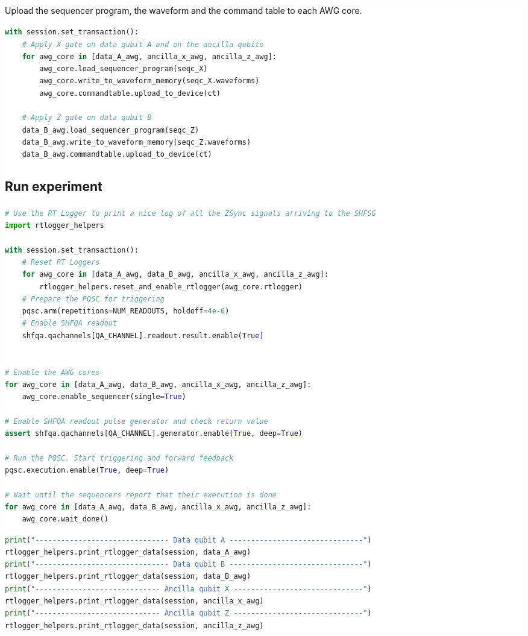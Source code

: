 Upload the sequencer program, the waveform and the command table to each AWG core.

```python vscode={"languageId": "python"}
with session.set_transaction():
    # Apply X gate on data qubit A and on the ancilla qubits
    for awg_core in [data_A_awg, ancilla_x_awg, ancilla_z_awg]:
        awg_core.load_sequencer_program(seqc_X)
        awg_core.write_to_waveform_memory(seqc_X.waveforms)
        awg_core.commandtable.upload_to_device(ct)

    # Apply Z gate on data qubit B
    data_B_awg.load_sequencer_program(seqc_Z)
    data_B_awg.write_to_waveform_memory(seqc_Z.waveforms)
    data_B_awg.commandtable.upload_to_device(ct)
```

## Run experiment

```python vscode={"languageId": "python"}
# Use the RT Logger to print a nice log of all the ZSync signals arriving to the SHFSG
import rtlogger_helpers

with session.set_transaction():
    # Reset RT Loggers
    for awg_core in [data_A_awg, data_B_awg, ancilla_x_awg, ancilla_z_awg]:
        rtlogger_helpers.reset_and_enable_rtlogger(awg_core.rtlogger)
    # Prepare the PQSC for triggering
    pqsc.arm(repetitions=NUM_READOUTS, holdoff=4e-6)
    # Enable SHFQA readout
    shfqa.qachannels[QA_CHANNEL].readout.result.enable(True)


# Enable the AWG cores
for awg_core in [data_A_awg, data_B_awg, ancilla_x_awg, ancilla_z_awg]:
    awg_core.enable_sequencer(single=True)

# Enable SHFQA readout pulse generator and check return value
assert shfqa.qachannels[QA_CHANNEL].generator.enable(True, deep=True)

# Run the PQSC. Start triggering and forward feedback
pqsc.execution.enable(True, deep=True)

# Wait until the sequencers report that their execution is done
for awg_core in [data_A_awg, data_B_awg, ancilla_x_awg, ancilla_z_awg]:
    awg_core.wait_done()
```

```python vscode={"languageId": "python"}
print("------------------------------- Data qubit A -------------------------------")
rtlogger_helpers.print_rtlogger_data(session, data_A_awg)
print("------------------------------- Data qubit B -------------------------------")
rtlogger_helpers.print_rtlogger_data(session, data_B_awg)
print("----------------------------- Ancilla qubit X ------------------------------")
rtlogger_helpers.print_rtlogger_data(session, ancilla_x_awg)
print("----------------------------- Ancilla qubit Z ------------------------------")
rtlogger_helpers.print_rtlogger_data(session, ancilla_z_awg)
```
